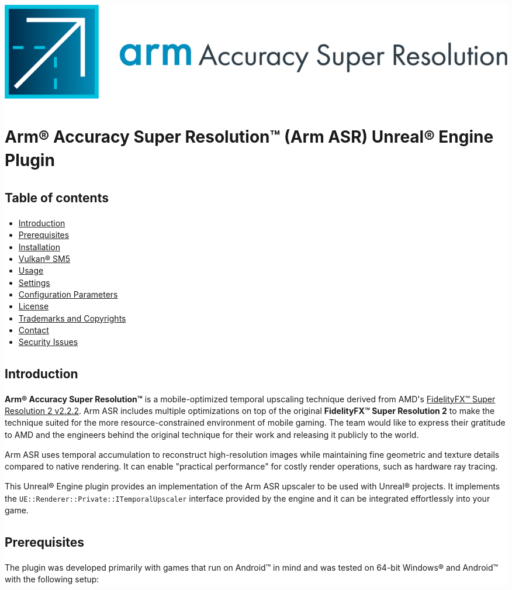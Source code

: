 

![Arm ASR Logo](Resources/logo.png)

# Arm® Accuracy Super Resolution™ (Arm ASR) Unreal® Engine Plugin

## Table of contents

- [Introduction](#introduction)
- [Prerequisites](#prerequisites)
- [Installation](#installation)
- [Vulkan® SM5](#vulkan-sm5)
- [Usage](#usage)
- [Settings](#settings)
- [Configuration Parameters](#configuration-parameters)
- [License](#license)
- [Trademarks and Copyrights](#trademarks-and-copyrights)
- [Contact](#contact)
- [Security Issues](#security-issues)

## Introduction

**Arm® Accuracy Super Resolution™** is a mobile-optimized temporal upscaling technique derived from AMD's [FidelityFX™ Super Resolution 2 v2.2.2](https://github.com/GPUOpen-LibrariesAndSDKs/FidelityFX-SDK/blob/main/docs/techniques/super-resolution-temporal.md). Arm ASR includes multiple optimizations on top of the original **FidelityFX™ Super Resolution 2** to make the technique suited for the more resource-constrained environment of mobile gaming. The team would like to express their gratitude to AMD and the engineers behind the original technique for their work and releasing it publicly to the world.

Arm ASR uses temporal accumulation to reconstruct high-resolution images while maintaining fine geometric and texture details compared to native rendering. It can enable "practical performance" for costly render operations, such as hardware ray tracing.

This Unreal® Engine plugin provides an implementation of the Arm ASR upscaler to be used with Unreal® projects. It implements the `UE::Renderer::Private::ITemporalUpscaler` interface provided by the engine and it can be integrated effortlessly into your game.

## Prerequisites

The plugin was developed primarily with games that run on Android™ in mind and was tested on 64-bit Windows® and Android™ with the following setup:
